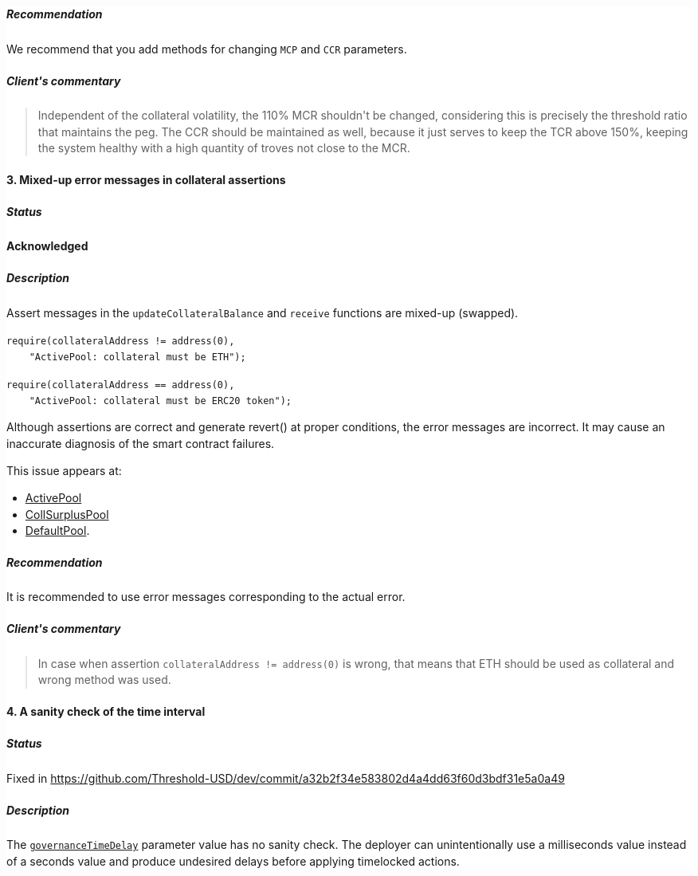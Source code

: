 ##### Recommendation
We recommend that you add methods for changing `MCP` and `CCR` parameters.

##### Client's commentary
> Independent of the collateral volatility, the 110% MCR shouldn't be changed, considering this is precisely the threshold ratio that maintains the peg.
> The CCR should be maintained as well, because it just serves to keep the TCR above 150%, keeping the system healthy with a high quantity of troves not close to the MCR. 

#### 3. Mixed-up error messages in collateral assertions

##### Status
**Acknowledged**

##### Description
Assert messages in the `updateCollateralBalance` and `receive` functions are mixed-up (swapped).

```
require(collateralAddress != address(0),
    "ActivePool: collateral must be ETH");
```

```
require(collateralAddress == address(0),
    "ActivePool: collateral must be ERC20 token");
```

Although assertions are correct and generate revert() at proper conditions, the error messages are incorrect. It may cause an inaccurate diagnosis of the smart contract failures.

This issue appears at:
- [ActivePool](https://github.com/Threshold-USD/dev/blob/800c6c19e44628dfda3cecaea6eedcb498bf0bf3/packages/contracts/contracts/ActivePool.sol#L151-161)
- [CollSurplusPool](https://github.com/Threshold-USD/dev/blob/800c6c19e44628dfda3cecaea6eedcb498bf0bf3/packages/contracts/contracts/CollSurplusPool.sol#L117-125)
- [DefaultPool](https://github.com/Threshold-USD/dev/blob/800c6c19e44628dfda3cecaea6eedcb498bf0bf3/packages/contracts/contracts/DefaultPool.sol#L113-122).

##### Recommendation
It is recommended to use error messages corresponding to the actual error.

##### Client's commentary
> In case when assertion `collateralAddress != address(0)` is wrong, that means that ETH should be used as collateral and wrong method was used.

#### 4. A sanity check of the time interval

##### Status
Fixed in https://github.com/Threshold-USD/dev/commit/a32b2f34e583802d4a4dd63f60d3bdf31e5a0a49

##### Description
The [`governanceTimeDelay`](https://github.com/Threshold-USD/dev/blob/800c6c19e44628dfda3cecaea6eedcb498bf0bf3/packages/contracts/contracts/THUSDToken.sol#L79) parameter value has no sanity check. The deployer can unintentionally use a milliseconds value instead of a seconds value and produce undesired delays before applying timelocked actions.
